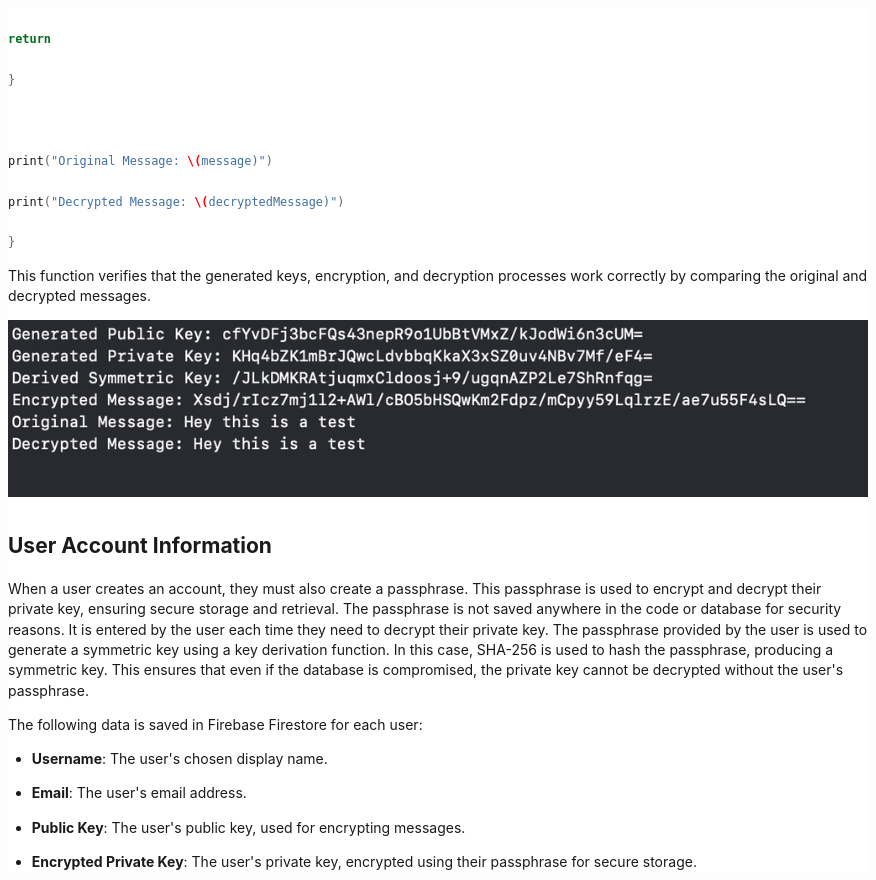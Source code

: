 ```swift

return

}

  

print("Original Message: \(message)")

print("Decrypted Message: \(decryptedMessage)")

}

```

This function verifies that the generated keys, encryption, and decryption processes work correctly by comparing the original and decrypted messages.

![Encryption and Decryption Output](test.png)


  

## User Account Information

When a user creates an account, they must also create a passphrase. This passphrase is used to encrypt and decrypt their private key, ensuring secure storage and retrieval. The passphrase is not saved anywhere in the code or database for security reasons. It is entered by the user each time they need to decrypt their private key. The passphrase provided by the user is used to generate a symmetric key using a key derivation function. In this case, SHA-256 is used to hash the passphrase, producing a symmetric key. This ensures that even if the database is compromised, the private key cannot be decrypted without the user's passphrase.

  

The following data is saved in Firebase Firestore for each user:

- ****Username****: The user's chosen display name.

- ****Email****: The user's email address.

- ****Public Key****: The user's public key, used for encrypting messages.

- ****Encrypted Private Key****: The user's private key, encrypted using their passphrase for secure storage.

  